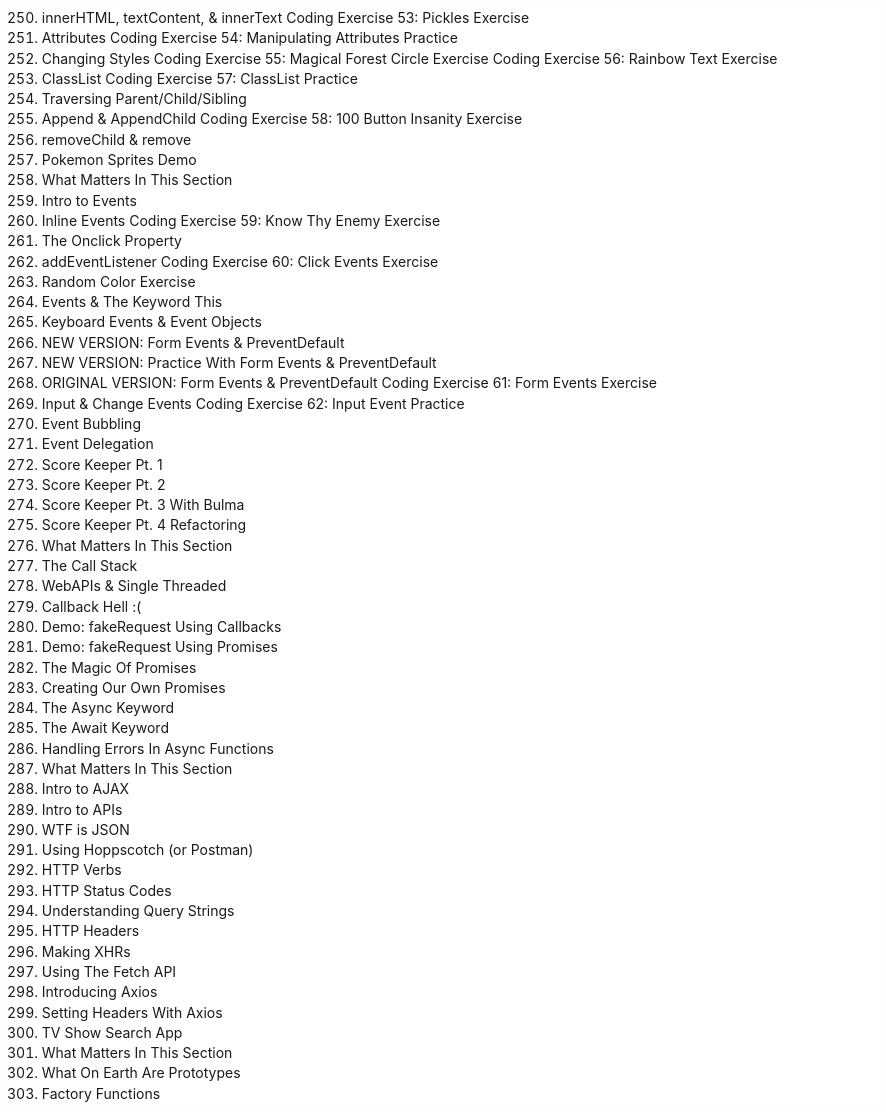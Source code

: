 250. innerHTML, textContent, & innerText
Coding Exercise 53: Pickles Exercise
251. Attributes
Coding Exercise 54: Manipulating Attributes Practice
252. Changing Styles
Coding Exercise 55: Magical Forest Circle Exercise
Coding Exercise 56: Rainbow Text Exercise
253. ClassList
Coding Exercise 57: ClassList Practice
254. Traversing Parent/Child/Sibling
255. Append & AppendChild
Coding Exercise 58: 100 Button Insanity Exercise
256. removeChild & remove
257. Pokemon Sprites Demo
258. What Matters In This Section
259. Intro to Events
260. Inline Events
Coding Exercise 59: Know Thy Enemy Exercise
261. The Onclick Property
262. addEventListener
Coding Exercise 60: Click Events Exercise
263. Random Color Exercise
264. Events & The Keyword This
265. Keyboard Events & Event Objects
266. NEW VERSION: Form Events & PreventDefault
267. NEW VERSION: Practice With Form Events & PreventDefault
268. ORIGINAL VERSION: Form Events & PreventDefault
Coding Exercise 61: Form Events Exercise
269. Input & Change Events
Coding Exercise 62: Input Event Practice
270. Event Bubbling
271. Event Delegation
272. Score Keeper Pt. 1
273. Score Keeper Pt. 2
274. Score Keeper Pt. 3 With Bulma
275. Score Keeper Pt. 4 Refactoring
276. What Matters In This Section
277. The Call Stack
278. WebAPIs & Single Threaded
279. Callback Hell :(
280. Demo: fakeRequest Using Callbacks
281. Demo: fakeRequest Using Promises
282. The Magic Of Promises
283. Creating Our Own Promises
284. The Async Keyword
285. The Await Keyword
286. Handling Errors In Async Functions
287. What Matters In This Section
288. Intro to AJAX
289. Intro to APIs
290. WTF is JSON
291. Using Hoppscotch (or Postman)
292. HTTP Verbs
293. HTTP Status Codes
294. Understanding Query Strings
295. HTTP Headers
296. Making XHRs
297. Using The Fetch API
298. Introducing Axios
299. Setting Headers With Axios
300. TV Show Search App
301. What Matters In This Section
302. What On Earth Are Prototypes
304. Factory Functions